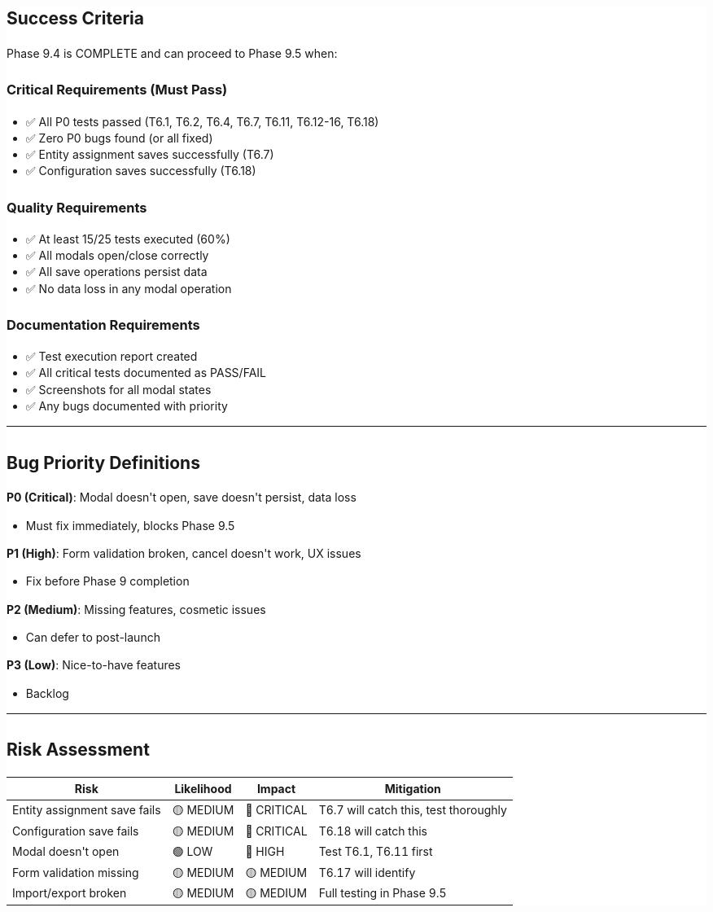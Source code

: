 
## Success Criteria

Phase 9.4 is COMPLETE and can proceed to Phase 9.5 when:

### Critical Requirements (Must Pass)
- ✅ All P0 tests passed (T6.1, T6.2, T6.4, T6.7, T6.11, T6.12-16, T6.18)
- ✅ Zero P0 bugs found (or all fixed)
- ✅ Entity assignment saves successfully (T6.7)
- ✅ Configuration saves successfully (T6.18)

### Quality Requirements
- ✅ At least 15/25 tests executed (60%)
- ✅ All modals open/close correctly
- ✅ All save operations persist data
- ✅ No data loss in any modal operation

### Documentation Requirements
- ✅ Test execution report created
- ✅ All critical tests documented as PASS/FAIL
- ✅ Screenshots for all modal states
- ✅ Any bugs documented with priority

---

## Bug Priority Definitions

**P0 (Critical)**: Modal doesn't open, save doesn't persist, data loss
- Must fix immediately, blocks Phase 9.5

**P1 (High)**: Form validation broken, cancel doesn't work, UX issues
- Fix before Phase 9 completion

**P2 (Medium)**: Missing features, cosmetic issues
- Can defer to post-launch

**P3 (Low)**: Nice-to-have features
- Backlog

---

## Risk Assessment

| Risk | Likelihood | Impact | Mitigation |
|------|------------|--------|------------|
| Entity assignment save fails | 🟡 MEDIUM | 🔴 CRITICAL | T6.7 will catch this, test thoroughly |
| Configuration save fails | 🟡 MEDIUM | 🔴 CRITICAL | T6.18 will catch this |
| Modal doesn't open | 🟢 LOW | 🔴 HIGH | Test T6.1, T6.11 first |
| Form validation missing | 🟡 MEDIUM | 🟡 MEDIUM | T6.17 will identify |
| Import/export broken | 🟡 MEDIUM | 🟡 MEDIUM | Full testing in Phase 9.5 |
